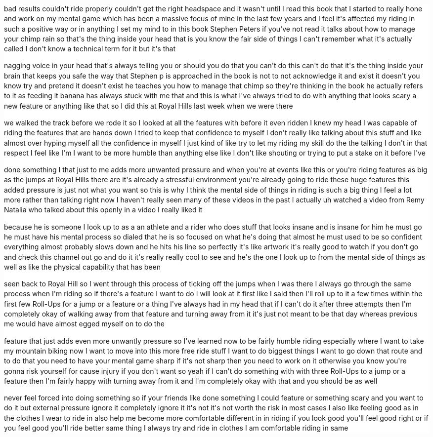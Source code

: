 bad results couldn't ride properly couldn't get the right headspace and it wasn't until I read this book that I started to really hone and work on my mental game which has been a massive focus of mine in the last few years and I feel it's affected my riding in such a positive way or in anything I set my mind to in this book Stephen Peters if you've not read it talks about how to manage your chimp rain so that's the thing inside your head that is you know the fair side of things I can't remember what it's actually called I don't know a technical term for it but it's that 

nagging voice in your head that's always telling you or should you do that you can't do this can't do that it's the thing inside your brain that keeps you safe the way that Stephen p is approached in the book is not to not acknowledge it and exist it doesn't you know try and pretend it doesn't exist he teaches you how to manage that chimp so they're thinking in the book he actually refers to it as feeding it banana has always stuck with me that and this is what I've always tried to do with anything that looks scary a new feature or anything like that so I did this at Royal Hills last week when we were there 

we walked the track before we rode it so I looked at all the features with before it even ridden I knew my head I was capable of riding the features that are hands down I tried to keep that confidence to myself I don't really like talking about this stuff and like almost over hyping myself all the confidence in myself I just kind of like try to let my riding my skill do the the talking I don't in that respect I feel like I'm I want to be more humble than anything else like I don't like shouting or trying to put a stake on it before I've 

done something I that just to me adds more unwanted pressure and when you're at events like this or you're riding features as big as the jumps at Royal Hills there are it's already a stressful environment you're already going to ride these huge features this added pressure is just not what you want so this is why I think the mental side of things in riding is such a big thing I feel a lot more rather than talking right now I haven't really seen many of these videos in the past I actually uh watched a video from Remy Natalia who talked about this openly in a video I really liked it 

because he is someone I look up to as a an athlete and a rider who does stuff that looks insane and is insane for him he must go he must have his mental process so dialed that he is so focused on what he's doing that almost he must used to be so confident everything almost probably slows down and he hits his line so perfectly it's like artwork it's really good to watch if you don't go and check this channel out go and do it it's really really cool to see and he's the one I look up to from the mental side of things as well as like the physical capability that has been 

seen back to Royal Hill so I went through this process of ticking off the jumps when I was there I always go through the same process when I'm riding so if there's a feature I want to do I will look at it first like I said then I'll roll up to it a few times within the first few Roll-Ups for a jump or a feature or a thing I've always had in my head that if I can't do it after three attempts then I'm completely okay of walking away from that feature and turning away from it it's just not meant to be that day whereas previous me would have almost egged myself on to do the 

feature that just adds even more unwantly pressure so I've learned now to be fairly humble riding especially where I want to take my mountain biking now I want to move into this more free ride stuff I want to do biggest things I want to go down that route and to do that you need to have your mental game sharp if it's not sharp then you need to work on it otherwise you know you're gonna risk yourself for cause injury if you don't want so yeah if I can't do something with with three Roll-Ups to a jump or a feature then I'm fairly happy with turning away from it and I'm completely okay with that and you should be as well 

never feel forced into doing something so if your friends like done something I could feature or something scary and you want to do it but external pressure ignore it completely ignore it it's not it's not worth the risk in most cases I also like feeling good as in the clothes I wear to ride in also help me become more comfortable different in in riding if you look good you'll feel good right or if you feel good you'll ride better same thing I always try and ride in clothes I am comfortable riding in same 
